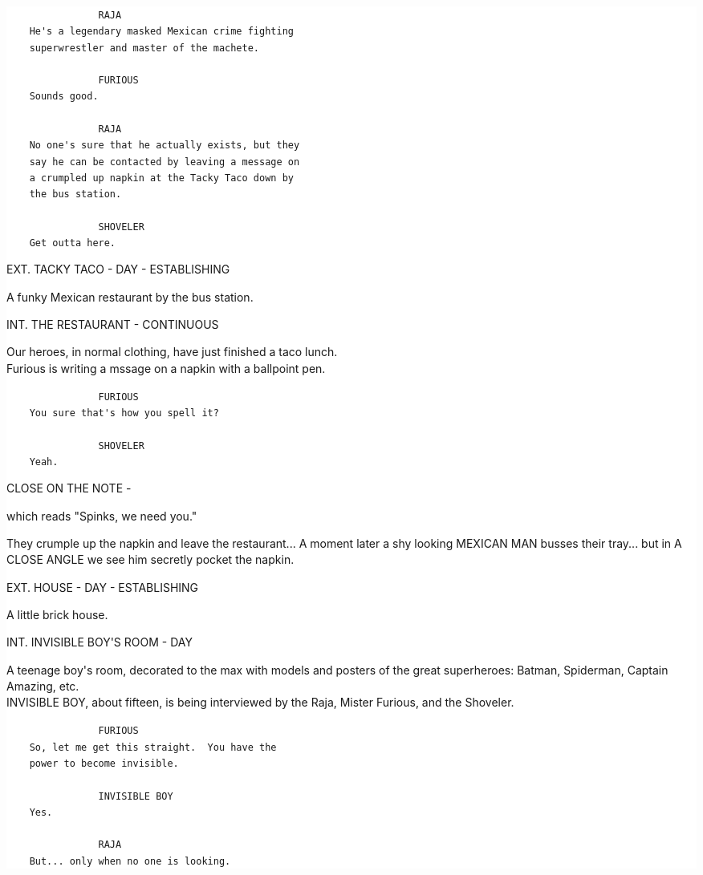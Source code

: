 					RAJA
		He's a legendary masked Mexican crime fighting 
		superwrestler and master of the machete.

					FURIOUS
		Sounds good.

					RAJA
		No one's sure that he actually exists, but they 
		say he can be contacted by leaving a message on 
		a crumpled up napkin at the Tacky Taco down by 
		the bus station.

					SHOVELER
		Get outta here.

EXT.  TACKY TACO - DAY - ESTABLISHING

A funky Mexican restaurant by the bus station.

INT.  THE RESTAURANT - CONTINUOUS

Our heroes, in normal clothing, have just finished a taco lunch.  
Furious is writing a mssage on a napkin with a ballpoint pen.

					FURIOUS
		You sure that's how you spell it?

					SHOVELER
		Yeah.

CLOSE ON THE NOTE -

which reads "Spinks, we need you."

They crumple up the napkin and leave the restaurant... A moment later a 
shy looking MEXICAN MAN busses their tray... but in A CLOSE ANGLE we 
see him secretly pocket the napkin.

EXT. HOUSE - DAY - ESTABLISHING

A little brick house.

INT.  INVISIBLE BOY'S ROOM - DAY

A teenage boy's room, decorated to the max with models and posters of 
the great superheroes: Batman, Spiderman, Captain Amazing, etc.  
INVISIBLE BOY, about fifteen, is being interviewed by the Raja, Mister 
Furious, and the Shoveler.

					FURIOUS
		So, let me get this straight.  You have the 
		power to become invisible.

					INVISIBLE BOY
		Yes.

					RAJA
		But... only when no one is looking.
